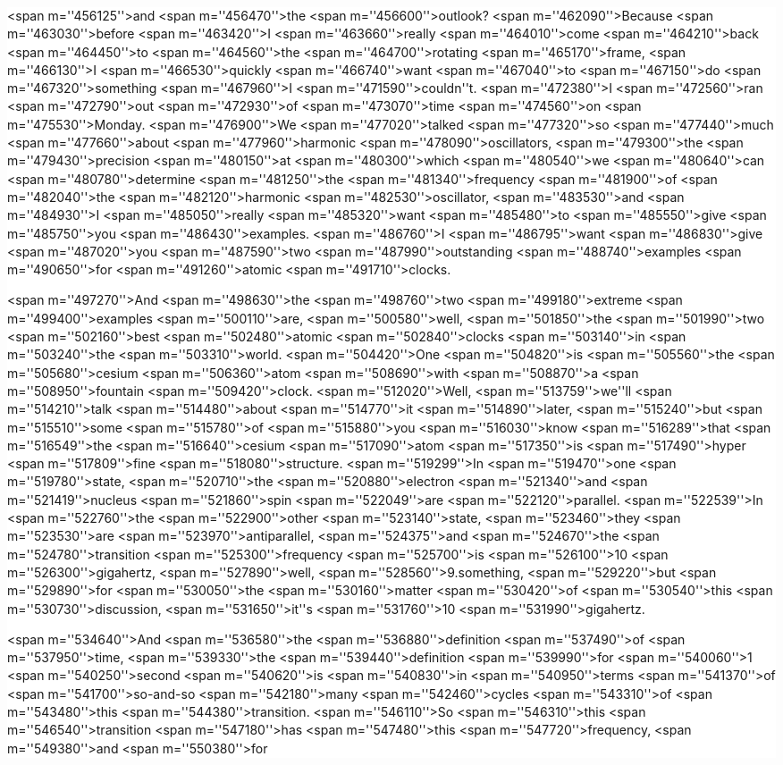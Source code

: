   <span m=''456125''>and</span> <span m=''456470''>the</span> <span m=''456600''>outlook?</span>
  <span m=''462090''>Because</span> <span m=''463030''>before</span> <span m=''463420''>I</span>
  <span m=''463660''>really</span> <span m=''464010''>come</span> <span m=''464210''>back</span>
  <span m=''464450''>to</span> <span m=''464560''>the</span> <span m=''464700''>rotating</span>
  <span m=''465170''>frame,</span> <span m=''466130''>I</span> <span m=''466530''>quickly</span>
  <span m=''466740''>want</span> <span m=''467040''>to</span> <span m=''467150''>do</span>
  <span m=''467320''>something</span> <span m=''467960''>I</span> <span m=''471590''>couldn''t.</span>
  <span m=''472380''>I</span> <span m=''472560''>ran</span> <span m=''472790''>out</span>
  <span m=''472930''>of</span> <span m=''473070''>time</span> <span m=''474560''>on</span>
  <span m=''475530''>Monday.</span> <span m=''476900''>We</span> <span m=''477020''>talked</span>
  <span m=''477320''>so</span> <span m=''477440''>much</span> <span m=''477660''>about</span>
  <span m=''477960''>harmonic</span> <span m=''478090''>oscillators,</span> <span
  m=''479300''>the</span> <span m=''479430''>precision</span> <span m=''480150''>at</span>
  <span m=''480300''>which</span> <span m=''480540''>we</span> <span m=''480640''>can</span>
  <span m=''480780''>determine</span> <span m=''481250''>the</span> <span m=''481340''>frequency</span>
  <span m=''481900''>of</span> <span m=''482040''>the</span> <span m=''482120''>harmonic</span>
  <span m=''482530''>oscillator,</span> <span m=''483530''>and</span> <span m=''484930''>I</span>
  <span m=''485050''>really</span> <span m=''485320''>want</span> <span m=''485480''>to</span>
  <span m=''485550''>give</span> <span m=''485750''>you</span> <span m=''486430''>examples.</span>
  <span m=''486760''>I</span> <span m=''486795''>want</span> <span m=''486830''>give</span>
  <span m=''487020''>you</span> <span m=''487590''>two</span> <span m=''487990''>outstanding</span>
  <span m=''488740''>examples</span> <span m=''490650''>for</span> <span m=''491260''>atomic</span>
  <span m=''491710''>clocks.</span> </p><p><span m=''497270''>And</span> <span m=''498630''>the</span>
  <span m=''498760''>two</span> <span m=''499180''>extreme</span> <span m=''499400''>examples</span>
  <span m=''500110''>are,</span> <span m=''500580''>well,</span> <span m=''501850''>the</span>
  <span m=''501990''>two</span> <span m=''502160''>best</span> <span m=''502480''>atomic</span>
  <span m=''502840''>clocks</span> <span m=''503140''>in</span> <span m=''503240''>the</span>
  <span m=''503310''>world.</span> <span m=''504420''>One</span> <span m=''504820''>is</span>
  <span m=''505560''>the</span> <span m=''505680''>cesium</span> <span m=''506360''>atom</span>
  <span m=''508690''>with</span> <span m=''508870''>a</span> <span m=''508950''>fountain</span>
  <span m=''509420''>clock.</span> <span m=''512020''>Well,</span> <span m=''513759''>we''ll</span>
  <span m=''514210''>talk</span> <span m=''514480''>about</span> <span m=''514770''>it</span>
  <span m=''514890''>later,</span> <span m=''515240''>but</span> <span m=''515510''>some</span>
  <span m=''515780''>of</span> <span m=''515880''>you</span> <span m=''516030''>know</span>
  <span m=''516289''>that</span> <span m=''516549''>the</span> <span m=''516640''>cesium</span>
  <span m=''517090''>atom</span> <span m=''517350''>is</span> <span m=''517490''>hyper</span>
  <span m=''517809''>fine</span> <span m=''518080''>structure.</span> <span m=''519299''>In</span>
  <span m=''519470''>one</span> <span m=''519780''>state,</span> <span m=''520710''>the</span>
  <span m=''520880''>electron</span> <span m=''521340''>and</span> <span m=''521419''>nucleus</span>
  <span m=''521860''>spin</span> <span m=''522049''>are</span> <span m=''522120''>parallel.</span>
  <span m=''522539''>In</span> <span m=''522760''>the</span> <span m=''522900''>other</span>
  <span m=''523140''>state,</span> <span m=''523460''>they</span> <span m=''523530''>are</span>
  <span m=''523970''>antiparallel,</span> <span m=''524375''>and</span> <span m=''524670''>the</span>
  <span m=''524780''>transition</span> <span m=''525300''>frequency</span> <span m=''525700''>is</span>
  <span m=''526100''>10</span> <span m=''526300''>gigahertz,</span> <span m=''527890''>well,</span>
  <span m=''528560''>9.something,</span> <span m=''529220''>but</span> <span m=''529890''>for</span>
  <span m=''530050''>the</span> <span m=''530160''>matter</span> <span m=''530420''>of</span>
  <span m=''530540''>this</span> <span m=''530730''>discussion,</span> <span m=''531650''>it''s</span>
  <span m=''531760''>10</span> <span m=''531990''>gigahertz.</span> </p><p><span m=''534640''>And</span>
  <span m=''536580''>the</span> <span m=''536880''>definition</span> <span m=''537490''>of</span>
  <span m=''537950''>time,</span> <span m=''539330''>the</span> <span m=''539440''>definition</span>
  <span m=''539990''>for</span> <span m=''540060''>1</span> <span m=''540250''>second</span>
  <span m=''540620''>is</span> <span m=''540830''>in</span> <span m=''540950''>terms</span>
  <span m=''541370''>of</span> <span m=''541700''>so-and-so</span> <span m=''542180''>many</span>
  <span m=''542460''>cycles</span> <span m=''543310''>of</span> <span m=''543480''>this</span>
  <span m=''544380''>transition.</span> <span m=''546110''>So</span> <span m=''546310''>this</span>
  <span m=''546540''>transition</span> <span m=''547180''>has</span> <span m=''547480''>this</span>
  <span m=''547720''>frequency,</span> <span m=''549380''>and</span> <span m=''550380''>for</span>